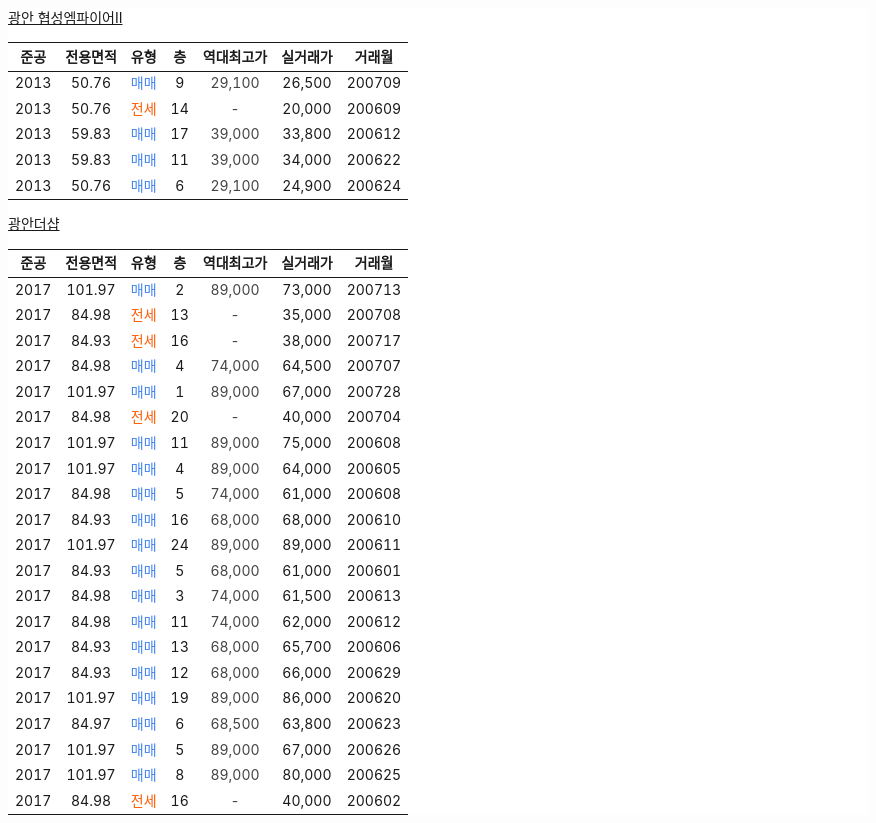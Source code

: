 
[광안 협성엠파이어Ⅱ](https://search.naver.com/search.naver?query=%EB%B6%80%EC%82%B0%EA%B4%91%EC%97%AD%EC%8B%9C+%EC%88%98%EC%98%81%EA%B5%AC+%EA%B4%91%EC%95%88%EB%8F%99+%EA%B4%91%EC%95%88+%ED%98%91%EC%84%B1%EC%97%A0%ED%8C%8C%EC%9D%B4%EC%96%B4%E2%85%A1)

|준공|전용면적|유형|층|역대최고가|실거래가|거래월|
|:---:|:---:|:---:|:---:|:---:|:---:|:---:|
|2013|50.76|<span style="color:#4285f3">매매</span>|9|<span style="color:#444444">29,100</span>|26,500|200709|
|2013|50.76|<span style="color:#ff5a00">전세</span>|14|<span style="color:#444444">-</span>|20,000|200609|
|2013|59.83|<span style="color:#4285f3">매매</span>|17|<span style="color:#444444">39,000</span>|33,800|200612|
|2013|59.83|<span style="color:#4285f3">매매</span>|11|<span style="color:#444444">39,000</span>|34,000|200622|
|2013|50.76|<span style="color:#4285f3">매매</span>|6|<span style="color:#444444">29,100</span>|24,900|200624|

[광안더샵](https://search.naver.com/search.naver?query=%EB%B6%80%EC%82%B0%EA%B4%91%EC%97%AD%EC%8B%9C+%EC%88%98%EC%98%81%EA%B5%AC+%EA%B4%91%EC%95%88%EB%8F%99+%EA%B4%91%EC%95%88%EB%8D%94%EC%83%B5)

|준공|전용면적|유형|층|역대최고가|실거래가|거래월|
|:---:|:---:|:---:|:---:|:---:|:---:|:---:|
|2017|101.97|<span style="color:#4285f3">매매</span>|2|<span style="color:#444444">89,000</span>|73,000|200713|
|2017|84.98|<span style="color:#ff5a00">전세</span>|13|<span style="color:#444444">-</span>|35,000|200708|
|2017|84.93|<span style="color:#ff5a00">전세</span>|16|<span style="color:#444444">-</span>|38,000|200717|
|2017|84.98|<span style="color:#4285f3">매매</span>|4|<span style="color:#444444">74,000</span>|64,500|200707|
|2017|101.97|<span style="color:#4285f3">매매</span>|1|<span style="color:#444444">89,000</span>|67,000|200728|
|2017|84.98|<span style="color:#ff5a00">전세</span>|20|<span style="color:#444444">-</span>|40,000|200704|
|2017|101.97|<span style="color:#4285f3">매매</span>|11|<span style="color:#444444">89,000</span>|75,000|200608|
|2017|101.97|<span style="color:#4285f3">매매</span>|4|<span style="color:#444444">89,000</span>|64,000|200605|
|2017|84.98|<span style="color:#4285f3">매매</span>|5|<span style="color:#444444">74,000</span>|61,000|200608|
|2017|84.93|<span style="color:#4285f3">매매</span>|16|<span style="color:#444444">68,000</span>|68,000|200610|
|2017|101.97|<span style="color:#4285f3">매매</span>|24|<span style="color:#444444">89,000</span>|89,000|200611|
|2017|84.93|<span style="color:#4285f3">매매</span>|5|<span style="color:#444444">68,000</span>|61,000|200601|
|2017|84.98|<span style="color:#4285f3">매매</span>|3|<span style="color:#444444">74,000</span>|61,500|200613|
|2017|84.98|<span style="color:#4285f3">매매</span>|11|<span style="color:#444444">74,000</span>|62,000|200612|
|2017|84.93|<span style="color:#4285f3">매매</span>|13|<span style="color:#444444">68,000</span>|65,700|200606|
|2017|84.93|<span style="color:#4285f3">매매</span>|12|<span style="color:#444444">68,000</span>|66,000|200629|
|2017|101.97|<span style="color:#4285f3">매매</span>|19|<span style="color:#444444">89,000</span>|86,000|200620|
|2017|84.97|<span style="color:#4285f3">매매</span>|6|<span style="color:#444444">68,500</span>|63,800|200623|
|2017|101.97|<span style="color:#4285f3">매매</span>|5|<span style="color:#444444">89,000</span>|67,000|200626|
|2017|101.97|<span style="color:#4285f3">매매</span>|8|<span style="color:#444444">89,000</span>|80,000|200625|
|2017|84.98|<span style="color:#ff5a00">전세</span>|16|<span style="color:#444444">-</span>|40,000|200602|
